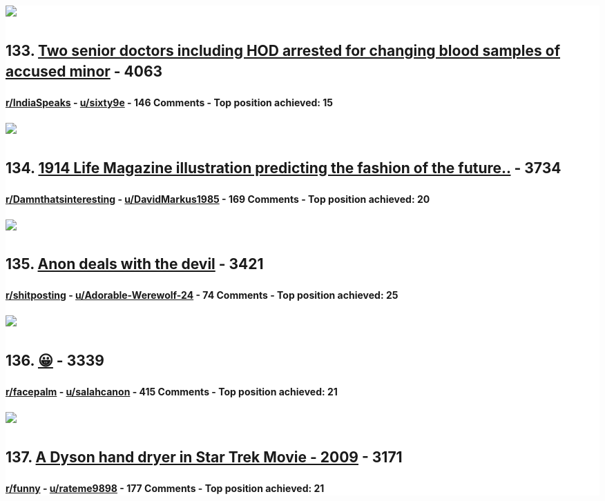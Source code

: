 <a href="https://v.redd.it/m71tfqte6y2d1"><img src="https://external-preview.redd.it/dHE0aDg1NWk2eTJkMcKTAYePpkrdDoEILOlbRy2dpFQyYzWYuTbkoSUNs7qN.png?width=140&amp;height=140&amp;crop=140:140,smart&amp;format=jpg&amp;v=enabled&amp;lthumb=true&amp;s=fd2dc6adc37a6aa20b067accc4f17ac11f48d824"></img></a>

## 133. [Two senior doctors including HOD arrested for changing blood samples of accused minor](http://reddit.com/r/IndiaSpeaks/comments/1d1kow6/two_senior_doctors_including_hod_arrested_for/) - 4063
#### [r/IndiaSpeaks](http://reddit.com/r/IndiaSpeaks) - [u/sixty9e](http://reddit.com/u/sixty9e) - 146 Comments - Top position achieved: 15

<a href="https://v.redd.it/y7idgfburw2d1"><img src="https://external-preview.redd.it/a3UyN3ZtZ3hydzJkMcbSWefGwMi5eppOLmeRP6vsnog8x5OLhvFeiukrhchT.png?width=140&amp;height=140&amp;crop=140:140,smart&amp;format=jpg&amp;v=enabled&amp;lthumb=true&amp;s=3ce4c82c1366a71d794b326d1468a6e706438113"></img></a>

## 134. [1914 Life Magazine illustration predicting the fashion of the future..](http://reddit.com/r/Damnthatsinteresting/comments/1d1txb8/1914_life_magazine_illustration_predicting_the/) - 3734
#### [r/Damnthatsinteresting](http://reddit.com/r/Damnthatsinteresting) - [u/DavidMarkus1985](http://reddit.com/u/DavidMarkus1985) - 169 Comments - Top position achieved: 20

<a href="https://i.redd.it/gcqgw7pjkz2d1.jpeg"><img src="https://b.thumbs.redditmedia.com/2a6wdsNiAFv2G4Wh7-6zUZnFoaf6pnYo9mD8M1RXogM.jpg"></img></a>

## 135. [Anon deals with the devil](http://reddit.com/r/shitposting/comments/1d1j1zg/anon_deals_with_the_devil/) - 3421
#### [r/shitposting](http://reddit.com/r/shitposting) - [u/Adorable-Werewolf-24](http://reddit.com/u/Adorable-Werewolf-24) - 74 Comments - Top position achieved: 25

<a href="https://i.redd.it/luy8m24z8w2d1.jpeg"><img src="https://b.thumbs.redditmedia.com/laTrgXPYCesMjXD5mg4HGLtWWnYl5Q0BNArpr_tEW-M.jpg"></img></a>

## 136. [😀](http://reddit.com/r/facepalm/comments/1d1rvy1/_/) - 3339
#### [r/facepalm](http://reddit.com/r/facepalm) - [u/salahcanon](http://reddit.com/u/salahcanon) - 415 Comments - Top position achieved: 21

<a href="https://i.redd.it/erz2q8904z2d1.jpeg"><img src="https://b.thumbs.redditmedia.com/twdgfg0efC4Ujf16mPnMZcmnaS3Yq3dFFoYVjuXzy1Q.jpg"></img></a>

## 137. [A Dyson hand dryer in Star Trek Movie - 2009](http://reddit.com/r/funny/comments/1d1tvcy/a_dyson_hand_dryer_in_star_trek_movie_2009/) - 3171
#### [r/funny](http://reddit.com/r/funny) - [u/rateme9898](http://reddit.com/u/rateme9898) - 177 Comments - Top position achieved: 21
